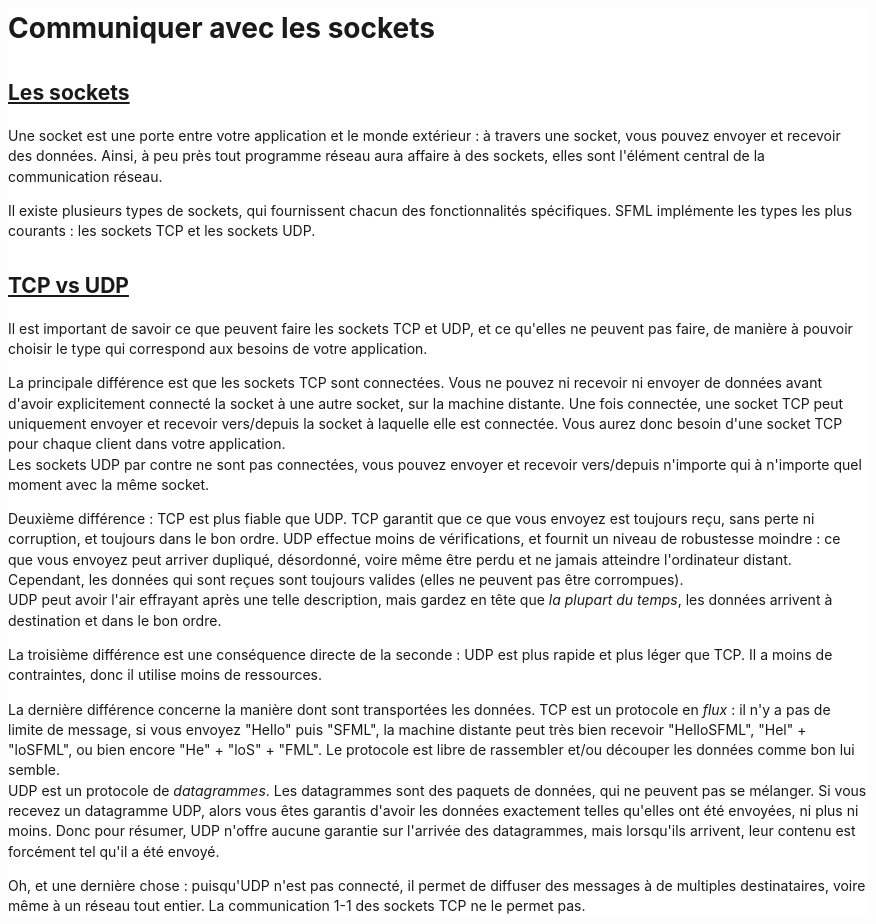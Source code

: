 # Communiquer avec les sockets

## [Les sockets](https://www.sfml-dev.org/tutorials/2.6/network-socket-fr.php#les-sockets)[](https://www.sfml-dev.org/tutorials/2.6/network-socket-fr.php#top "Haut de la page")

Une socket est une porte entre votre application et le monde extérieur : à travers une socket, vous pouvez envoyer et recevoir des données. Ainsi, à peu près tout programme réseau aura affaire à des sockets, elles sont l'élément central de la communication réseau.

Il existe plusieurs types de sockets, qui fournissent chacun des fonctionnalités spécifiques. SFML implémente les types les plus courants : les sockets TCP et les sockets UDP.

## [TCP vs UDP](https://www.sfml-dev.org/tutorials/2.6/network-socket-fr.php#tcp-vs-udp)[](https://www.sfml-dev.org/tutorials/2.6/network-socket-fr.php#top "Haut de la page")

Il est important de savoir ce que peuvent faire les sockets TCP et UDP, et ce qu'elles ne peuvent pas faire, de manière à pouvoir choisir le type qui correspond aux besoins de votre application.

La principale différence est que les sockets TCP sont connectées. Vous ne pouvez ni recevoir ni envoyer de données avant d'avoir explicitement connecté la socket à une autre socket, sur la machine distante. Une fois connectée, une socket TCP peut uniquement envoyer et recevoir vers/depuis la socket à laquelle elle est connectée. Vous aurez donc besoin d'une socket TCP pour chaque client dans votre application.  
Les sockets UDP par contre ne sont pas connectées, vous pouvez envoyer et recevoir vers/depuis n'importe qui à n'importe quel moment avec la même socket.

Deuxième différence : TCP est plus fiable que UDP. TCP garantit que ce que vous envoyez est toujours reçu, sans perte ni corruption, et toujours dans le bon ordre. UDP effectue moins de vérifications, et fournit un niveau de robustesse moindre : ce que vous envoyez peut arriver dupliqué, désordonné, voire même être perdu et ne jamais atteindre l'ordinateur distant. Cependant, les données qui sont reçues sont toujours valides (elles ne peuvent pas être corrompues).  
UDP peut avoir l'air effrayant après une telle description, mais gardez en tête que _la plupart du temps_, les données arrivent à destination et dans le bon ordre.

La troisième différence est une conséquence directe de la seconde : UDP est plus rapide et plus léger que TCP. Il a moins de contraintes, donc il utilise moins de ressources.

La dernière différence concerne la manière dont sont transportées les données. TCP est un protocole en _flux_ : il n'y a pas de limite de message, si vous envoyez "Hello" puis "SFML", la machine distante peut très bien recevoir "HelloSFML", "Hel" + "loSFML", ou bien encore "He" + "loS" + "FML". Le protocole est libre de rassembler et/ou découper les données comme bon lui semble.  
UDP est un protocole de _datagrammes_. Les datagrammes sont des paquets de données, qui ne peuvent pas se mélanger. Si vous recevez un datagramme UDP, alors vous êtes garantis d'avoir les données exactement telles qu'elles ont été envoyées, ni plus ni moins. Donc pour résumer, UDP n'offre aucune garantie sur l'arrivée des datagrammes, mais lorsqu'ils arrivent, leur contenu est forcément tel qu'il a été envoyé.

Oh, et une dernière chose : puisqu'UDP n'est pas connecté, il permet de diffuser des messages à de multiples destinataires, voire même à un réseau tout entier. La communication 1-1 des sockets TCP ne le permet pas.
